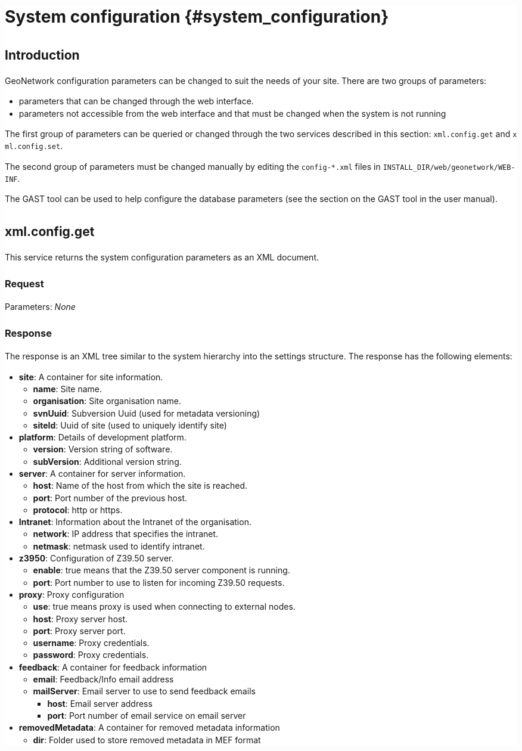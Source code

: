 # System configuration {#system_configuration}

## Introduction

GeoNetwork configuration parameters can be changed to suit the needs of your site. There are two groups of parameters:

-   parameters that can be changed through the web interface.
-   parameters not accessible from the web interface and that must be changed when the system is not running

The first group of parameters can be queried or changed through the two services described in this section: `xml.config.get` and `xml.config.set`.

The second group of parameters must be changed manually by editing the `config-*.xml` files in `INSTALL_DIR/web/geonetwork/WEB-INF`.

The GAST tool can be used to help configure the database parameters (see the section on the GAST tool in the user manual).

## xml.config.get

This service returns the system configuration parameters as an XML document.

### Request

Parameters: *None*

### Response

The response is an XML tree similar to the system hierarchy into the settings structure. The response has the following elements:

-   **site**: A container for site information.
    -   **name**: Site name.
    -   **organisation**: Site organisation name.
    -   **svnUuid**: Subversion Uuid (used for metadata versioning)
    -   **siteId**: Uuid of site (used to uniquely identify site)
-   **platform**: Details of development platform.
    -   **version**: Version string of software.
    -   **subVersion**: Additional version string.
-   **server**: A container for server information.
    -   **host**: Name of the host from which the site is reached.
    -   **port**: Port number of the previous host.
    -   **protocol**: http or https.
-   **Intranet**: Information about the Intranet of the organisation.
    -   **network**: IP address that specifies the intranet.
    -   **netmask**: netmask used to identify intranet.
-   **z3950**: Configuration of Z39.50 server.
    -   **enable**: true means that the Z39.50 server component is running.
    -   **port**: Port number to use to listen for incoming Z39.50 requests.
-   **proxy**: Proxy configuration
    -   **use**: true means proxy is used when connecting to external nodes.
    -   **host**: Proxy server host.
    -   **port**: Proxy server port.
    -   **username**: Proxy credentials.
    -   **password**: Proxy credentials.
-   **feedback**: A container for feedback information
    -   **email**: Feedback/Info email address
    -   **mailServer**: Email server to use to send feedback emails
        -   **host**: Email server address
        -   **port**: Port number of email service on email server
-   **removedMetadata**: A container for removed metadata information
    -   **dir**: Folder used to store removed metadata in MEF format